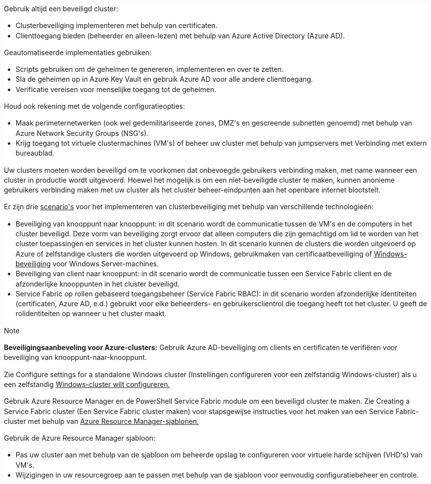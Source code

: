 Gebruik altijd een beveiligd cluster:
-   Clusterbeveiliging implementeren met behulp van certificaten.
-   Clienttoegang bieden (beheerder en alleen-lezen) met behulp van Azure Active Directory (Azure AD).

Geautomatiseerde implementaties gebruiken:
-   Scripts gebruiken om de geheimen te genereren, implementeren en over te zetten.
-   Sla de geheimen op in Azure Key Vault en gebruik Azure AD voor alle andere clienttoegang.
-   Verificatie vereisen voor menselijke toegang tot de geheimen.

Houd ook rekening met de volgende configuratieopties:
-   Maak perimeternetwerken (ook wel gedemilitariseerde zones, DMZ's en gescreende subnetten genoemd) met behulp van Azure Network Security Groups (NSG's).
-   Krijg toegang tot virtuele clustermachines (VM's) of beheer uw cluster met behulp van jumpservers met Verbinding met extern bureaublad.

Uw clusters moeten worden beveiligd om te voorkomen dat onbevoegde gebruikers verbinding maken, met name wanneer een cluster in productie wordt uitgevoerd. Hoewel het mogelijk is om een niet-beveiligde cluster te maken, kunnen anonieme gebruikers verbinding maken met uw cluster als het cluster beheer-eindpunten aan het openbare internet blootstelt.

Er zijn drie [scenario's](../../service-fabric/service-fabric-cluster-security.md) voor het implementeren van clusterbeveiliging met behulp van verschillende technologieën:

-   Beveiliging van knooppunt naar knooppunt: in dit scenario wordt de communicatie tussen de VM's en de computers in het cluster beveiligd. Deze vorm van beveiliging zorgt ervoor dat alleen computers die zijn gemachtigd om lid te worden van het cluster toepassingen en services in het cluster kunnen hosten.
In dit scenario kunnen de clusters die worden uitgevoerd op Azure [](../../service-fabric/service-fabric-windows-cluster-x509-security.md) of zelfstandige clusters die worden uitgevoerd op Windows, gebruikmaken van certificaatbeveiliging of [Windows-beveiliging](../../service-fabric/service-fabric-windows-cluster-windows-security.md) voor Windows Server-machines.
-   Beveiliging van client naar knooppunt: in dit scenario wordt de communicatie tussen een Service Fabric client en de afzonderlijke knooppunten in het cluster beveiligd.
-   Service Fabric op rollen gebaseerd toegangsbeheer (Service Fabric RBAC): in dit scenario worden afzonderlijke identiteiten (certificaten, Azure AD, e.d.) gebruikt voor elke beheerders- en gebruikersclientrol die toegang heeft tot het cluster. U geeft de rolidentiteiten op wanneer u het cluster maakt.

>[!NOTE]
>**Beveiligingsaanbeveling voor Azure-clusters:** Gebruik Azure AD-beveiliging om clients en certificaten te verifiëren voor beveiliging van knooppunt-naar-knooppunt.

Zie Configure settings for a standalone Windows cluster (Instellingen configureren voor een zelfstandig Windows-cluster) als u een zelfstandig [Windows-cluster wilt configureren.](../../service-fabric/service-fabric-cluster-manifest.md)

Gebruik Azure Resource Manager en de PowerShell Service Fabric module om een beveiligd cluster te maken.
Zie Creating a Service Fabric cluster (Een Service Fabric cluster maken) voor stapsgewijse instructies voor het maken van een Service Fabric-cluster met behulp van [Azure Resource Manager-sjablonen.](../../service-fabric/service-fabric-cluster-creation-via-arm.md)

Gebruik de Azure Resource Manager sjabloon:
-   Pas uw cluster aan met behulp van de sjabloon om beheerde opslag te configureren voor virtuele harde schijven (VHD's) van VM's.
-   Wijzigingen in uw resourcegroep aan te passen met behulp van de sjabloon voor eenvoudig configuratiebeheer en controle.
